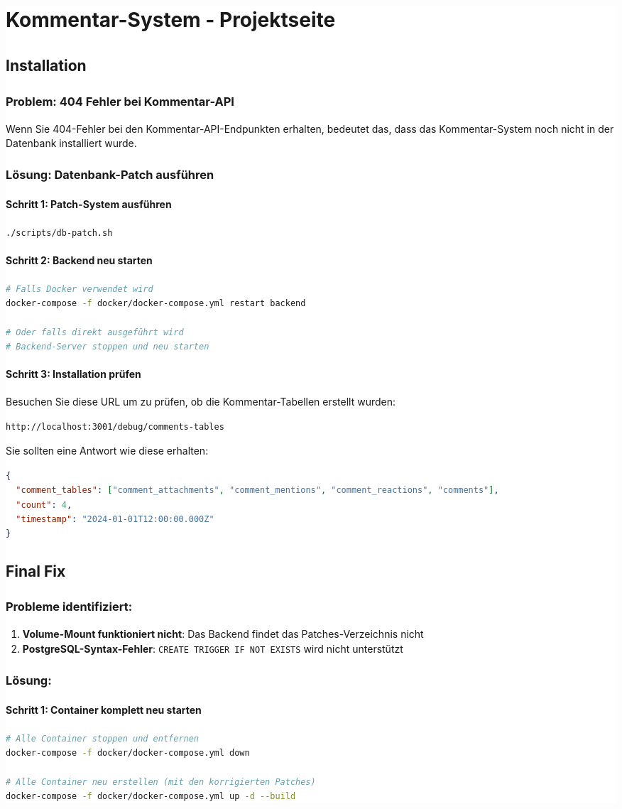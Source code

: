 # Kommentar-System - Projektseite

## Installation

### Problem: 404 Fehler bei Kommentar-API

Wenn Sie 404-Fehler bei den Kommentar-API-Endpunkten erhalten, bedeutet das, dass das Kommentar-System noch nicht in der Datenbank installiert wurde.

### Lösung: Datenbank-Patch ausführen

#### Schritt 1: Patch-System ausführen
```bash
./scripts/db-patch.sh
```

#### Schritt 2: Backend neu starten
```bash
# Falls Docker verwendet wird
docker-compose -f docker/docker-compose.yml restart backend

# Oder falls direkt ausgeführt wird
# Backend-Server stoppen und neu starten
```

#### Schritt 3: Installation prüfen
Besuchen Sie diese URL um zu prüfen, ob die Kommentar-Tabellen erstellt wurden:
```
http://localhost:3001/debug/comments-tables
```

Sie sollten eine Antwort wie diese erhalten:
```json
{
  "comment_tables": ["comment_attachments", "comment_mentions", "comment_reactions", "comments"],
  "count": 4,
  "timestamp": "2024-01-01T12:00:00.000Z"
}
```

## Final Fix

### Probleme identifiziert:

1. **Volume-Mount funktioniert nicht**: Das Backend findet das Patches-Verzeichnis nicht
2. **PostgreSQL-Syntax-Fehler**: `CREATE TRIGGER IF NOT EXISTS` wird nicht unterstützt

### Lösung:

#### Schritt 1: Container komplett neu starten
```bash
# Alle Container stoppen und entfernen
docker-compose -f docker/docker-compose.yml down

# Alle Container neu erstellen (mit den korrigierten Patches)
docker-compose -f docker/docker-compose.yml up -d --build
```
